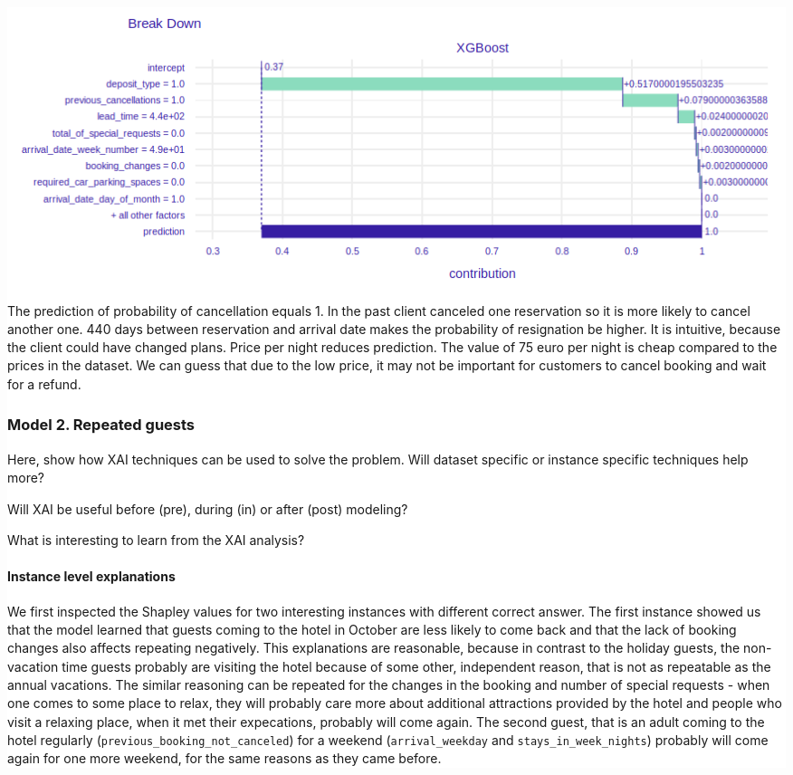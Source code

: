 ![image](images/03-breakdown_max.png)

The prediction of probability of cancellation equals 1. In the past client canceled one reservation so it is more likely to cancel another one. 440 days between reservation and arrival date makes the probability of resignation be higher. It is intuitive, because the client could have changed plans. Price per night reduces prediction. The value of 75 euro per night is cheap compared to the prices in the dataset. We can guess that due to the low price,  it may not be important for customers to cancel booking and wait for a refund.

### Model 2. Repeated guests

Here, show how XAI techniques can be used to solve the problem.
Will dataset specific or instance specific techniques help more?

Will XAI be useful before (pre), during (in) or after (post) modeling?

What is interesting to learn from the XAI analysis?

#### Instance level explanations

We first inspected the Shapley values for two interesting instances with different correct answer. The first instance showed us that the model learned that guests coming to the hotel in October are less likely to come back and that the lack of booking changes also affects repeating negatively. This explanations are reasonable, because in contrast to the holiday guests, the non-vacation time guests probably are visiting the hotel because of some other, independent reason, that is not as repeatable as the annual vacations. The similar reasoning can be repeated for the changes in the booking and number of special requests - when one comes to some place to relax, they will probably care more about additional attractions provided by the hotel and people who visit a relaxing place, when it met their expecations, probably will come again. The second guest, that is an adult coming to the hotel regularly (`previous_booking_not_canceled`) for a weekend (`arrival_weekday` and `stays_in_week_nights`) probably will come again for one more weekend, for the same reasons as they came before.
